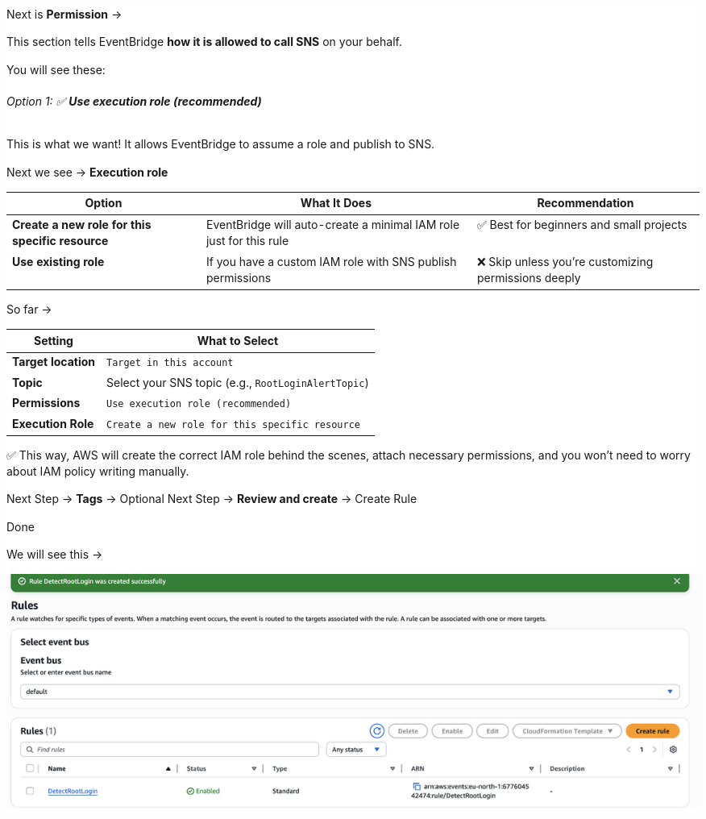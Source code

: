 Next is **Permission** ->

This section tells EventBridge **how it is allowed to call SNS** on your behalf.

You will see these:

###### Option 1: ✅ **Use execution role (recommended)**

This is what we want! It allows EventBridge to assume a role and publish to SNS.


Next we see -> **Execution role**

|Option|What It Does|Recommendation|
|---|---|---|
|**Create a new role for this specific resource**|EventBridge will auto-create a minimal IAM role just for this rule|✅ Best for beginners and small projects|
|**Use existing role**|If you have a custom IAM role with SNS publish permissions|❌ Skip unless you’re customizing permissions deeply|

So far -> 

|Setting|What to Select|
|---|---|
|**Target location**|`Target in this account`|
|**Topic**|Select your SNS topic (e.g., `RootLoginAlertTopic`)|
|**Permissions**|`Use execution role (recommended)`|
|**Execution Role**|`Create a new role for this specific resource`|

✅ This way, AWS will create the correct IAM role behind the scenes, attach necessary permissions, and you won’t need to worry about IAM policy writing manually.


Next Step -> **Tags** -> Optional
Next Step -> **Review and create** -> Create Rule 

Done

We will see this ->

![](images/project-2-root-account-monitoring/20250728115316.png)
